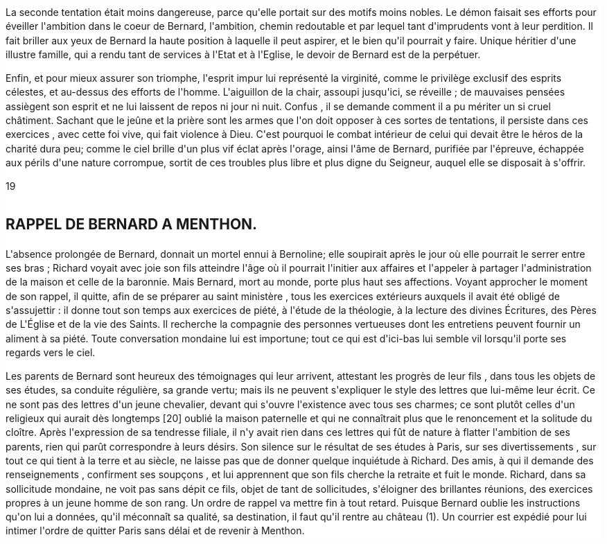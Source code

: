 La seconde tentation était moins
dangereuse, parce qu'elle portait sur des motifs moins nobles. Le démon faisait
ses efforts pour éveiller l'ambition dans le coeur de Bernard, l'ambition,
chemin redoutable et par lequel tant d'imprudents vont à leur perdition. Il
fait briller aux yeux de Bernard la haute position à laquelle il peut aspirer,
et le bien qu'il pourrait y faire. Unique héritier d'une illustre famille, qui a
rendu tant de services à l'Etat et à l'Eglise, le devoir de Bernard est de la
perpétuer.

Enfin, et pour mieux assurer son
triomphe, l'esprit impur lui représenté la virginité, comme le privilège
exclusif des esprits célestes, et au-dessus des efforts de l'homme. L'aiguillon
de la chair, assoupi jusqu'ici, se réveille ; de mauvaises pensées assiègent
son esprit et ne lui laissent de repos ni jour ni nuit. Confus
, il se demande comment il a pu mériter un si cruel châtiment. Sachant
que le jeûne et la prière sont les armes que l'on doit opposer à ces sortes de
tentations, il persiste dans ces exercices , avec
cette foi vive, qui fait violence à Dieu. C'est pourquoi le combat intérieur de
celui qui devait être le héros de la charité dura peu; comme le ciel brille
d'un plus vif éclat après l'orage, ainsi l'âme de Bernard, purifiée par
l'épreuve, échappée aux périls d'une nature corrompue, sortit de ces troubles
plus libre et plus digne du Seigneur, auquel elle se disposait à s'offrir.

19

## RAPPEL DE BERNARD A MENTHON.

L'absence prolongée de Bernard,
donnait un mortel ennui à Bernoline; elle soupirait après le jour où elle
pourrait le serrer entre ses bras ; Richard voyait avec joie son fils atteindre
l'âge où il pourrait l'initier aux affaires et l'appeler à partager
l'administration de la maison et celle de la baronnie. Mais Bernard, mort au
monde, porte plus haut ses affections. Voyant approcher le moment de son
rappel, il quitte, afin de se préparer au saint ministère ,
tous les exercices extérieurs auxquels il avait été obligé de s'assujettir : il
donne tout son temps aux exercices de piété, à l'étude de la théologie, à la
lecture des divines Écritures, des Pères de L'Église et de la vie des Saints.
Il recherche la compagnie des personnes vertueuses dont les entretiens peuvent
fournir un aliment à sa piété. Toute conversation mondaine lui est importune;
tout ce qui est d'ici-bas lui semble vil lorsqu'il porte ses regards vers le
ciel.

Les parents de Bernard sont
heureux des témoignages qui leur arrivent, attestant les progrès de leur fils , dans tous les objets de ses études, sa conduite
régulière, sa grande vertu; mais ils ne peuvent s'expliquer le style des
lettres que lui-même leur écrit. Ce ne sont pas des lettres d'un jeune
chevalier, devant qui s'ouvre l'existence avec tous ses charmes; ce sont plutôt
celles d'un religieux qui aurait dès longtemps [20] oublié la maison paternelle
et qui ne connaîtrait plus que le renoncement et la solitude du cloître. Après
l'expression de sa tendresse filiale, il n'y avait rien dans ces lettres qui
fût de nature à flatter l'ambition de ses parents, rien qui parût correspondre
à leurs désirs. Son silence sur le résultat de ses études à Paris, sur ses divertissements , sur tout ce qui tient à la terre et au
siècle, ne laisse pas que de donner quelque inquiétude à Richard. Des amis, à
qui il demande des renseignements , confirment ses
soupçons , et lui apprennent que son fils cherche la retraite et fuit le monde.
Richard, dans sa sollicitude mondaine, ne voit pas sans dépit ce fils, objet de
tant de sollicitudes, s'éloigner des brillantes réunions, des exercices propres
à un jeune homme de son rang. Un ordre de rappel va mettre fin à tout retard.
Puisque Bernard oublie les instructions qu'on lui a données, qu'il méconnaît sa
qualité, sa destination, il faut qu'il rentre au château (1). Un courrier est
expédié pour lui intimer l'ordre de quitter Paris sans délai et de revenir à
Menthon.
